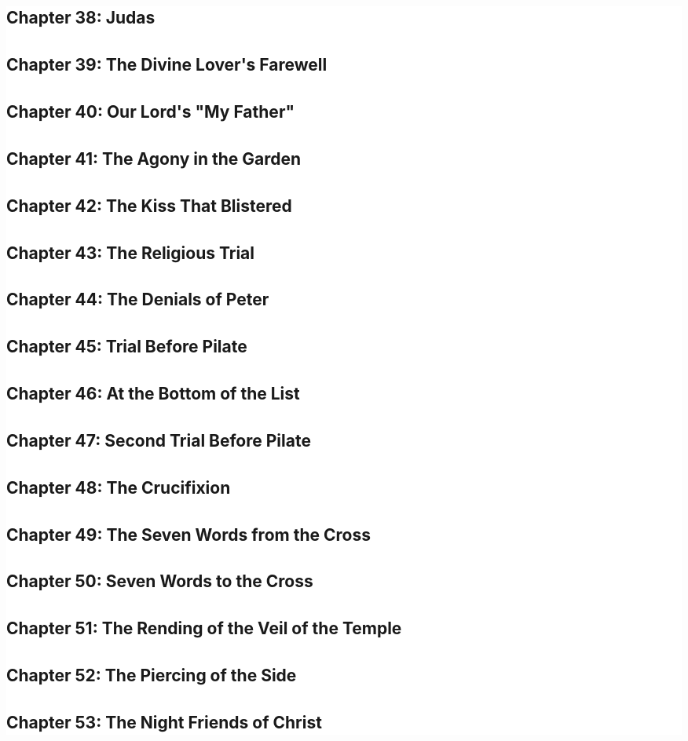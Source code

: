 
## Chapter 38: Judas 


## Chapter 39: The Divine Lover's Farewell


## Chapter 40: Our Lord's "My Father" 


## Chapter 41: The Agony in the Garden 


## Chapter 42: The Kiss That Blistered


## Chapter 43: The Religious Trial 


## Chapter 44: The Denials of Peter 


## Chapter 45: Trial Before Pilate 


## Chapter 46:  At the Bottom of the List


## Chapter 47: Second Trial Before Pilate 


## Chapter 48: The Crucifixion 


## Chapter 49: The Seven Words from the Cross 


## Chapter 50: Seven Words to the Cross 


## Chapter 51: The Rending of the Veil of the Temple 


## Chapter 52: The Piercing of the Side 


## Chapter 53: The Night Friends of Christ 
